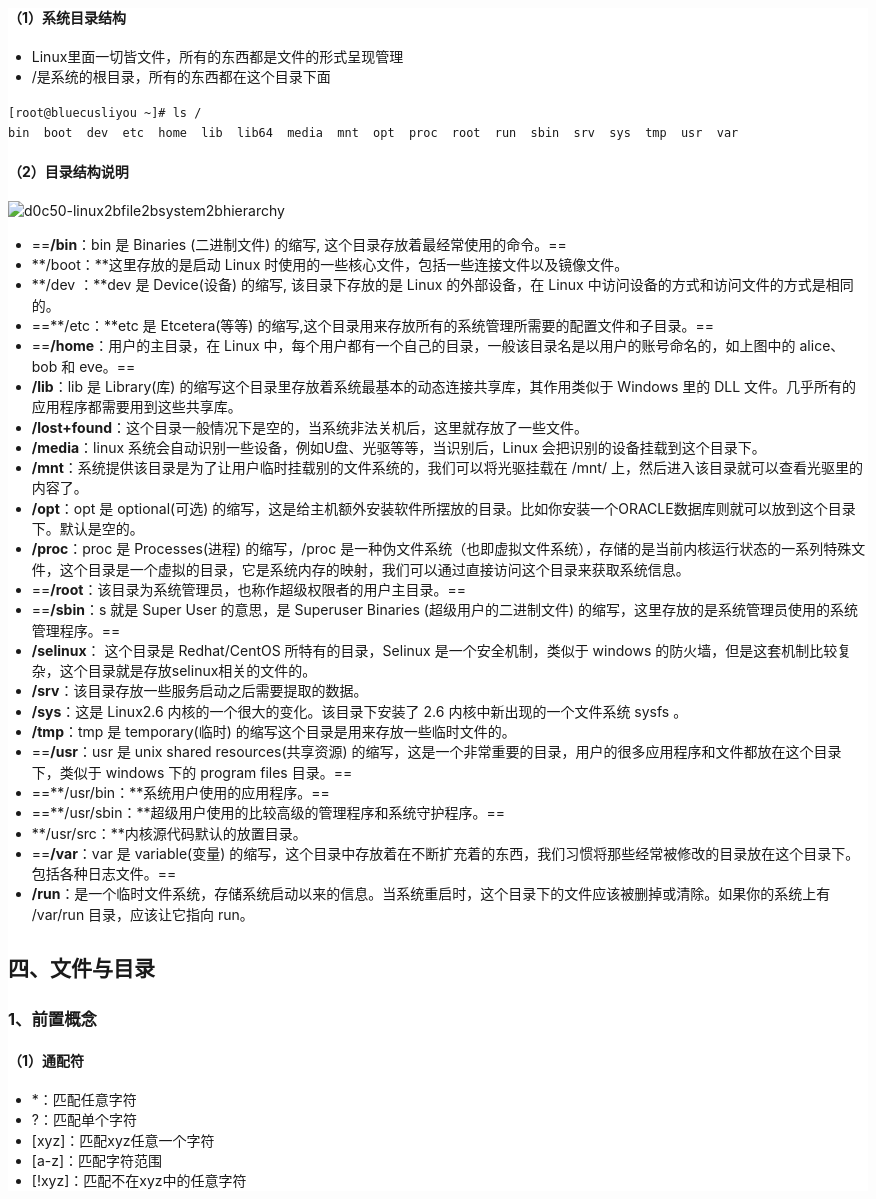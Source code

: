 #### （1）系统目录结构

- Linux里面一切皆文件，所有的东西都是文件的形式呈现管理
- /是系统的根目录，所有的东西都在这个目录下面

```bash
[root@bluecusliyou ~]# ls /
bin  boot  dev  etc  home  lib  lib64  media  mnt  opt  proc  root  run  sbin  srv  sys  tmp  usr  var
```

#### （2）目录结构说明

![d0c50-linux2bfile2bsystem2bhierarchy](https://gitee.com/bluecusliyou2/picrep/raw/master/202202171040724.jpg)

- ==**/bin**：bin 是 Binaries (二进制文件) 的缩写, 这个目录存放着最经常使用的命令。==
- **/boot：**这里存放的是启动 Linux 时使用的一些核心文件，包括一些连接文件以及镜像文件。
- **/dev ：**dev 是 Device(设备) 的缩写, 该目录下存放的是 Linux 的外部设备，在 Linux 中访问设备的方式和访问文件的方式是相同的。
- ==**/etc：**etc 是 Etcetera(等等) 的缩写,这个目录用来存放所有的系统管理所需要的配置文件和子目录。==
- ==**/home**：用户的主目录，在 Linux 中，每个用户都有一个自己的目录，一般该目录名是以用户的账号命名的，如上图中的 alice、bob 和 eve。==
- **/lib**：lib 是 Library(库) 的缩写这个目录里存放着系统最基本的动态连接共享库，其作用类似于 Windows 里的 DLL 文件。几乎所有的应用程序都需要用到这些共享库。
- **/lost+found**：这个目录一般情况下是空的，当系统非法关机后，这里就存放了一些文件。
- **/media**：linux 系统会自动识别一些设备，例如U盘、光驱等等，当识别后，Linux 会把识别的设备挂载到这个目录下。
- **/mnt**：系统提供该目录是为了让用户临时挂载别的文件系统的，我们可以将光驱挂载在 /mnt/ 上，然后进入该目录就可以查看光驱里的内容了。
- **/opt**：opt 是 optional(可选) 的缩写，这是给主机额外安装软件所摆放的目录。比如你安装一个ORACLE数据库则就可以放到这个目录下。默认是空的。
- **/proc**：proc 是 Processes(进程) 的缩写，/proc 是一种伪文件系统（也即虚拟文件系统），存储的是当前内核运行状态的一系列特殊文件，这个目录是一个虚拟的目录，它是系统内存的映射，我们可以通过直接访问这个目录来获取系统信息。
- ==**/root**：该目录为系统管理员，也称作超级权限者的用户主目录。==
- ==**/sbin**：s 就是 Super User 的意思，是 Superuser Binaries (超级用户的二进制文件) 的缩写，这里存放的是系统管理员使用的系统管理程序。==
- **/selinux**： 这个目录是 Redhat/CentOS 所特有的目录，Selinux 是一个安全机制，类似于 windows 的防火墙，但是这套机制比较复杂，这个目录就是存放selinux相关的文件的。
- **/srv**：该目录存放一些服务启动之后需要提取的数据。
- **/sys**：这是 Linux2.6 内核的一个很大的变化。该目录下安装了 2.6 内核中新出现的一个文件系统 sysfs 。
- **/tmp**：tmp 是 temporary(临时) 的缩写这个目录是用来存放一些临时文件的。
- ==**/usr**：usr 是 unix shared resources(共享资源) 的缩写，这是一个非常重要的目录，用户的很多应用程序和文件都放在这个目录下，类似于 windows 下的 program files 目录。==
- ==**/usr/bin：**系统用户使用的应用程序。==
- ==**/usr/sbin：**超级用户使用的比较高级的管理程序和系统守护程序。==
- **/usr/src：**内核源代码默认的放置目录。
- ==**/var**：var 是 variable(变量) 的缩写，这个目录中存放着在不断扩充着的东西，我们习惯将那些经常被修改的目录放在这个目录下。包括各种日志文件。==
- **/run**：是一个临时文件系统，存储系统启动以来的信息。当系统重启时，这个目录下的文件应该被删掉或清除。如果你的系统上有 /var/run 目录，应该让它指向 run。

## 四、文件与目录

### 1、前置概念

#### （1）通配符

- *：匹配任意字符
- ?：匹配单个字符
- [xyz]：匹配xyz任意一个字符
- [a-z]：匹配字符范围
- [!xyz]：匹配不在xyz中的任意字符
